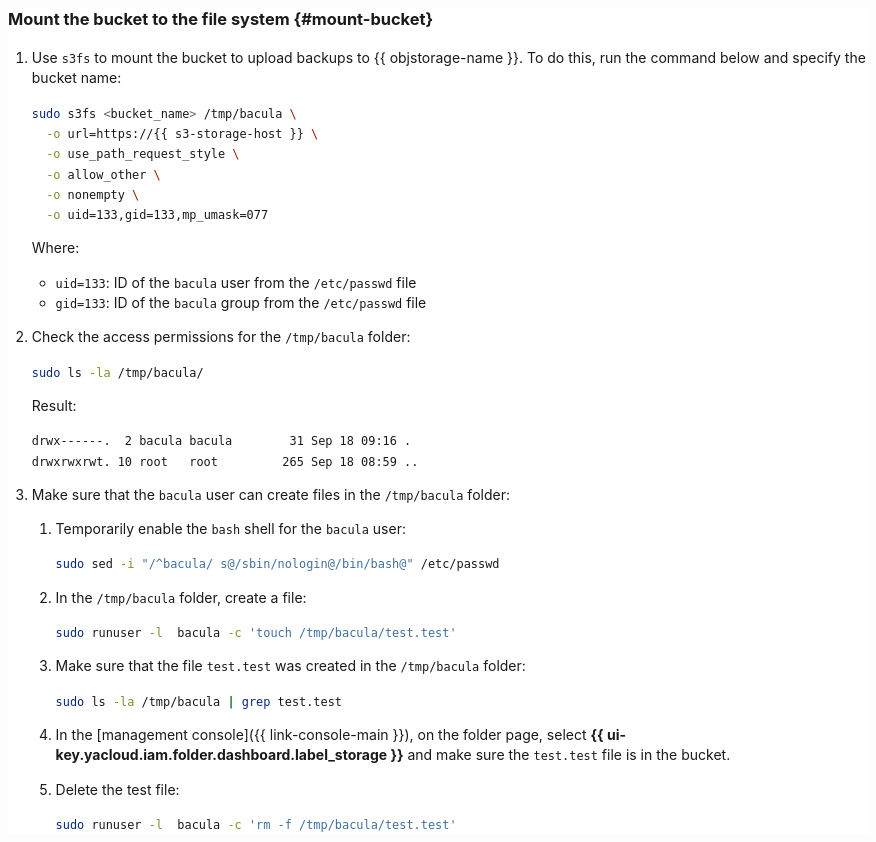 ### Mount the bucket to the file system {#mount-bucket}

1. Use `s3fs` to mount the bucket to upload backups to {{ objstorage-name }}. To do this, run the command below and specify the bucket name:

    ```bash
    sudo s3fs <bucket_name> /tmp/bacula \
      -o url=https://{{ s3-storage-host }} \
      -o use_path_request_style \
      -o allow_other \
      -o nonempty \
      -o uid=133,gid=133,mp_umask=077
    ```

    Where:
    * `uid=133`: ID of the `bacula` user from the `/etc/passwd` file
    * `gid=133`: ID of the `bacula` group from the `/etc/passwd` file

1. Check the access permissions for the `/tmp/bacula` folder:

    ```bash
    sudo ls -la /tmp/bacula/
    ```

    Result:

    ```text
    drwx------.  2 bacula bacula        31 Sep 18 09:16 .
    drwxrwxrwt. 10 root   root         265 Sep 18 08:59 ..
    ```

1. Make sure that the `bacula` user can create files in the `/tmp/bacula` folder:
    1. Temporarily enable the `bash` shell for the `bacula` user:

        ```bash
        sudo sed -i "/^bacula/ s@/sbin/nologin@/bin/bash@" /etc/passwd 
        ```

    1. In the `/tmp/bacula` folder, create a file:

        ```bash
        sudo runuser -l  bacula -c 'touch /tmp/bacula/test.test' 
        ```

    1. Make sure that the file `test.test` was created in the `/tmp/bacula` folder:

        ```bash
        sudo ls -la /tmp/bacula | grep test.test 
        ```

    1. In the [management console]({{ link-console-main }}), on the folder page, select **{{ ui-key.yacloud.iam.folder.dashboard.label_storage }}** and make sure the `test.test` file is in the bucket.
    1. Delete the test file:

        ```bash
        sudo runuser -l  bacula -c 'rm -f /tmp/bacula/test.test' 
        ```
